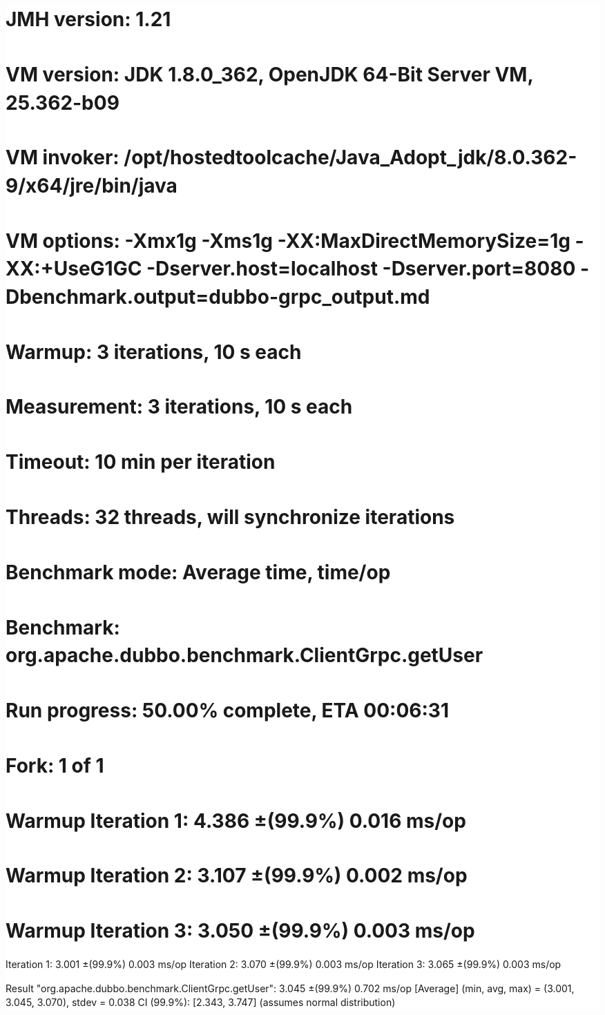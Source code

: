 
# JMH version: 1.21
# VM version: JDK 1.8.0_362, OpenJDK 64-Bit Server VM, 25.362-b09
# VM invoker: /opt/hostedtoolcache/Java_Adopt_jdk/8.0.362-9/x64/jre/bin/java
# VM options: -Xmx1g -Xms1g -XX:MaxDirectMemorySize=1g -XX:+UseG1GC -Dserver.host=localhost -Dserver.port=8080 -Dbenchmark.output=dubbo-grpc_output.md
# Warmup: 3 iterations, 10 s each
# Measurement: 3 iterations, 10 s each
# Timeout: 10 min per iteration
# Threads: 32 threads, will synchronize iterations
# Benchmark mode: Average time, time/op
# Benchmark: org.apache.dubbo.benchmark.ClientGrpc.getUser

# Run progress: 50.00% complete, ETA 00:06:31
# Fork: 1 of 1
# Warmup Iteration   1: 4.386 ±(99.9%) 0.016 ms/op
# Warmup Iteration   2: 3.107 ±(99.9%) 0.002 ms/op
# Warmup Iteration   3: 3.050 ±(99.9%) 0.003 ms/op
Iteration   1: 3.001 ±(99.9%) 0.003 ms/op
Iteration   2: 3.070 ±(99.9%) 0.003 ms/op
Iteration   3: 3.065 ±(99.9%) 0.003 ms/op


Result "org.apache.dubbo.benchmark.ClientGrpc.getUser":
  3.045 ±(99.9%) 0.702 ms/op [Average]
  (min, avg, max) = (3.001, 3.045, 3.070), stdev = 0.038
  CI (99.9%): [2.343, 3.747] (assumes normal distribution)
